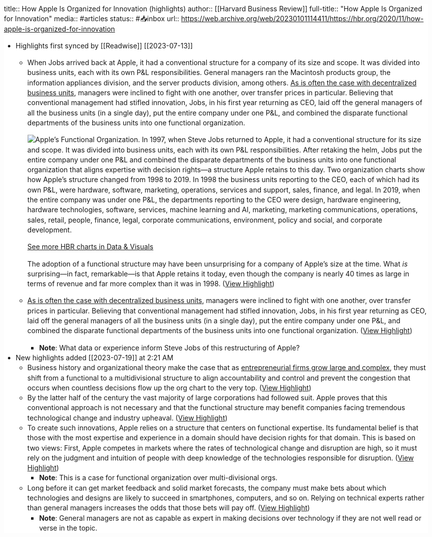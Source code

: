 title:: How Apple Is Organized for Innovation (highlights)
author:: [[Harvard Business Review]]
full-title:: "How Apple Is Organized for Innovation"
media:: #articles
status:: #📥inbox 
url:: https://web.archive.org/web/20230101114411/https://hbr.org/2020/11/how-apple-is-organized-for-innovation

- Highlights first synced by [[Readwise]] [[2023-07-13]]
	- When Jobs arrived back at Apple, it had a conventional structure for a company of its size and scope. It was divided into business units, each with its own P&L responsibilities. General managers ran the Macintosh products group, the information appliances division, and the server products division, among others. [As is often the case with decentralized business units](https://web.archive.org/web/20230101114411/https://hbr.org/2017/12/when-to-decentralize-decision-making-and-when-not-to), managers were inclined to fight with one another, over transfer prices in particular. Believing that conventional management had stifled innovation, Jobs, in his first year returning as CEO, laid off the general managers of all the business units (in a single day), put the entire company under one P&L, and combined the disparate functional departments of the business units into one functional organization.
	  
	  ![Apple’s Functional Organization. In 1997, when Steve Jobs returned to Apple, it had a conventional structure for its size and scope. It was divided into business units, each with its own P&L responsibilities. After retaking the helm, Jobs put the entire company under one P&L and combined the disparate departments of the business units into one functional organization that aligns expertise with decision rights—a structure Apple retains to this day. Two organization charts show how Apple’s structure changed from 1998 to 2019. In 1998 the business units reporting to the CEO, each of which had its own P&L, were hardware, software, marketing, operations, services and support, sales, finance, and legal. In 2019, when the entire company was under one P&L, the departments reporting to the CEO were design, hardware engineering, hardware technologies, software, services, machine learning and AI, marketing, marketing communications, operations, sales, retail, people, finance, legal, corporate communications, environment, policy and social, and corporate development.](https://web.archive.org/web/20230101114411im_/https://hbr.org/resources/images/article_assets/2020/10/R2006F_POLODNY_ORGANIZATION.png)
	  
	  [See more HBR charts in Data & Visuals](https://web.archive.org/web/20230101114411/https://www.hbr.org/data-visuals)
	  
	  The adoption of a functional structure may have been unsurprising for a company of Apple’s size at the time. What *is* surprising—in fact, remarkable—is that Apple retains it today, even though the company is nearly 40 times as large in terms of revenue and far more complex than it was in 1998. ([View Highlight](https://read.readwise.io/read/01h56vpmgsb71ywdpkvd4f05vq))
	- [As is often the case with decentralized business units](https://web.archive.org/web/20230101114411/https://hbr.org/2017/12/when-to-decentralize-decision-making-and-when-not-to), managers were inclined to fight with one another, over transfer prices in particular. Believing that conventional management had stifled innovation, Jobs, in his first year returning as CEO, laid off the general managers of all the business units (in a single day), put the entire company under one P&L, and combined the disparate functional departments of the business units into one functional organization. ([View Highlight](https://read.readwise.io/read/01h56vcf74begsvwaefyejccy8))
		- **Note**: What data or experience inform Steve Jobs of this restructuring of Apple?
- New highlights added [[2023-07-19]] at 2:21 AM
	- Business history and organizational theory make the case that as [entrepreneurial firms grow large and complex](https://web.archive.org/web/20230101114411/https://hbr.org/2016/12/when-large-companies-are-better-at-entrepreneurship-than-startups), they must shift from a functional to a multidivisional structure to align accountability and control and prevent the congestion that occurs when countless decisions flow up the org chart to the very top. ([View Highlight](https://read.readwise.io/read/01h5p7cpy2sctkjxn92vx72gjc))
	- By the latter half of the century the vast majority of large corporations had followed suit. Apple proves that this conventional approach is not necessary and that the functional structure may benefit companies facing tremendous technological change and industry upheaval. ([View Highlight](https://read.readwise.io/read/01h5p7cx9q9300gbrxzr1dnyc4))
	- To create such innovations, Apple relies on a structure that centers on functional expertise. Its fundamental belief is that those with the most expertise and experience in a domain should have decision rights for that domain. This is based on two views: First, Apple competes in markets where the rates of technological change and disruption are high, so it must rely on the judgment and intuition of people with deep knowledge of the technologies responsible for disruption. ([View Highlight](https://read.readwise.io/read/01h5p7ekv2fnd1872g54b20vfh))
		- **Note**: This is a case for functional organization over multi-divisional orgs.
	- Long before it can get market feedback and solid market forecasts, the company must make bets about which technologies and designs are likely to succeed in smartphones, computers, and so on. Relying on technical experts rather than general managers increases the odds that those bets will pay off. ([View Highlight](https://read.readwise.io/read/01h5p7gy7pbcfhscjbqqh0qtv8))
		- **Note**: General managers are not as capable as expert in making decisions over technology if they are not well read or verse in the topic.